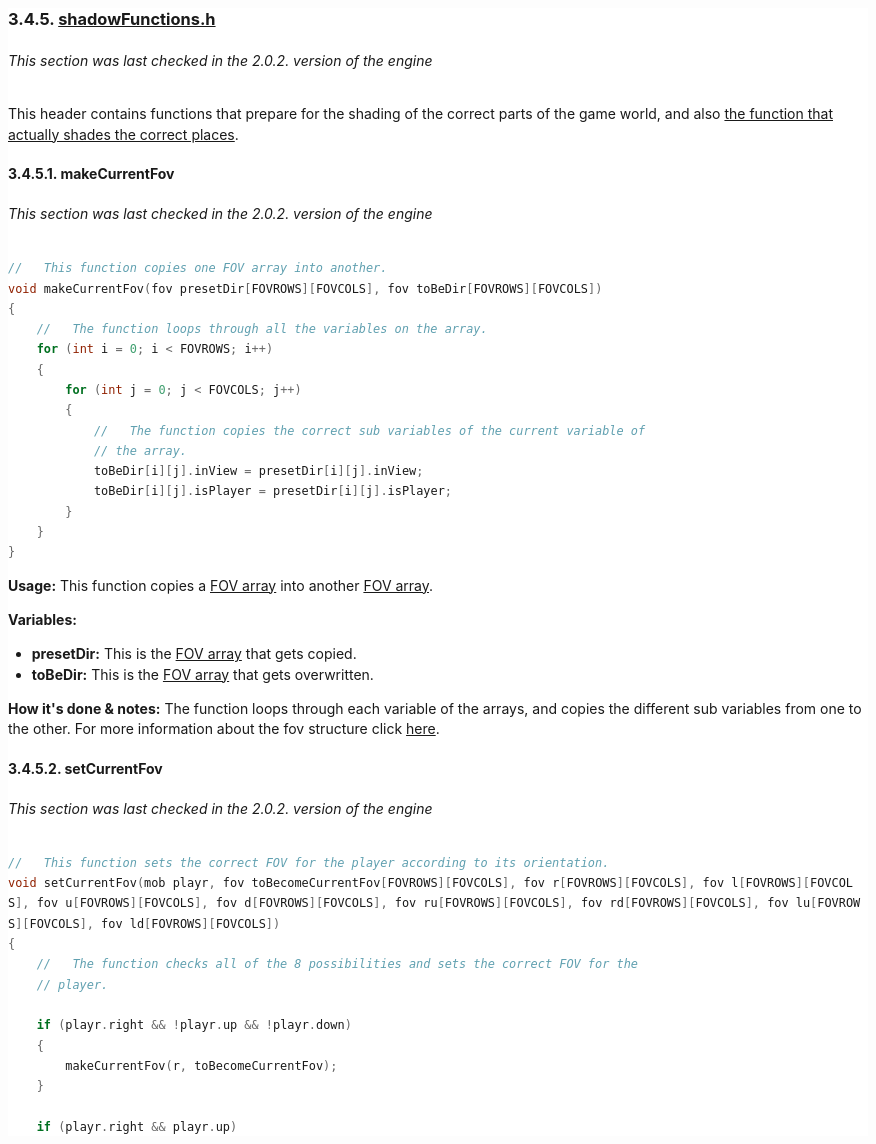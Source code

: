 ### 3.4.5. [shadowFunctions.h](https://github.com/mmmuscus/Shadow-Functions-Engine/blob/master/headers/rendering/shadowFunctions.h)
###### This section was last checked in the 2.0.2. version of the engine
This header contains functions that prepare for the shading of the correct parts of the game world, and also [the function that actually shades the correct places](#34514-shadowfunction).
#### 3.4.5.1. makeCurrentFov
###### This section was last checked in the 2.0.2. version of the engine
```cpp
//   This function copies one FOV array into another.
void makeCurrentFov(fov presetDir[FOVROWS][FOVCOLS], fov toBeDir[FOVROWS][FOVCOLS])
{
	//   The function loops through all the variables on the array.
	for (int i = 0; i < FOVROWS; i++)
	{
		for (int j = 0; j < FOVCOLS; j++)
		{
			//   The function copies the correct sub variables of the current variable of
			// the array.
			toBeDir[i][j].inView = presetDir[i][j].inView;
			toBeDir[i][j].isPlayer = presetDir[i][j].isPlayer;
		}
	}
}
```
**Usage:** This function copies a [FOV array](https://github.com/mmmuscus/Shadow-Functions-Engine/blob/master/documentation/online/3.3.%20Variables%20in%20the%20main%20.cpp%20file.md/#3316-fov-arrays) into another [FOV array](https://github.com/mmmuscus/Shadow-Functions-Engine/blob/master/documentation/online/3.3.%20Variables%20in%20the%20main%20.cpp%20file.md/#3316-fov-arrays).

**Variables:**

* **presetDir:** This is the [FOV array](https://github.com/mmmuscus/Shadow-Functions-Engine/blob/master/documentation/online/3.3.%20Variables%20in%20the%20main%20.cpp%20file.md/#3316-fov-arrays) that gets copied.
* **toBeDir:** This is the [FOV array](https://github.com/mmmuscus/Shadow-Functions-Engine/blob/master/documentation/online/3.3.%20Variables%20in%20the%20main%20.cpp%20file.md/#3316-fov-arrays) that gets overwritten.

**How it's done & notes:** The function loops through each variable of the arrays, and copies the different sub variables from one to the other. For more information about the fov structure click [here](https://github.com/mmmuscus/Shadow-Functions-Engine/blob/master/documentation/online/3.2.%20Structures.md/#323-fov).
#### 3.4.5.2. setCurrentFov
###### This section was last checked in the 2.0.2. version of the engine
```cpp
//   This function sets the correct FOV for the player according to its orientation.
void setCurrentFov(mob playr, fov toBecomeCurrentFov[FOVROWS][FOVCOLS], fov r[FOVROWS][FOVCOLS], fov l[FOVROWS][FOVCOLS], fov u[FOVROWS][FOVCOLS], fov d[FOVROWS][FOVCOLS], fov ru[FOVROWS][FOVCOLS], fov rd[FOVROWS][FOVCOLS], fov lu[FOVROWS][FOVCOLS], fov ld[FOVROWS][FOVCOLS])
{
	//   The function checks all of the 8 possibilities and sets the correct FOV for the 
	// player.
	
	if (playr.right && !playr.up && !playr.down)
	{
		makeCurrentFov(r, toBecomeCurrentFov);
	}
	
	if (playr.right && playr.up)
```